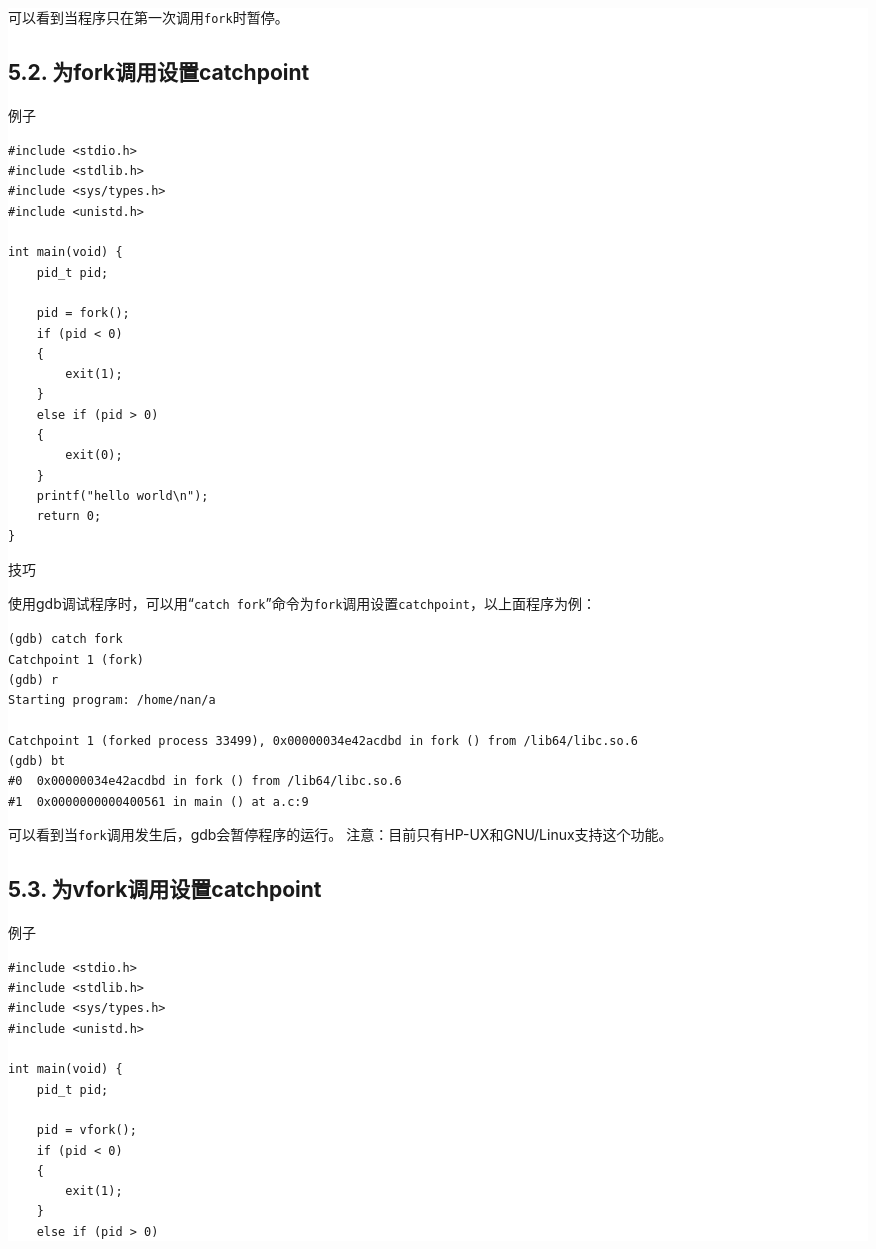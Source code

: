 可以看到当程序只在第一次调用`fork`时暂停。

## 5.2. 为fork调用设置catchpoint

例子

```
#include <stdio.h>
#include <stdlib.h>
#include <sys/types.h>
#include <unistd.h>

int main(void) {
    pid_t pid;

    pid = fork();
    if (pid < 0)
    {
        exit(1);
    }
    else if (pid > 0)
    {
        exit(0);
    }
    printf("hello world\n");
    return 0;
}
```

技巧

使用gdb调试程序时，可以用“`catch fork`”命令为`fork`调用设置`catchpoint`，以上面程序为例：

```
(gdb) catch fork
Catchpoint 1 (fork)
(gdb) r
Starting program: /home/nan/a 

Catchpoint 1 (forked process 33499), 0x00000034e42acdbd in fork () from /lib64/libc.so.6
(gdb) bt
#0  0x00000034e42acdbd in fork () from /lib64/libc.so.6
#1  0x0000000000400561 in main () at a.c:9
```

可以看到当`fork`调用发生后，gdb会暂停程序的运行。
注意：目前只有HP-UX和GNU/Linux支持这个功能。

## 5.3. 为vfork调用设置catchpoint

例子

```
#include <stdio.h>
#include <stdlib.h>
#include <sys/types.h>
#include <unistd.h>

int main(void) {
    pid_t pid;

    pid = vfork();
    if (pid < 0)
    {
        exit(1);
    }
    else if (pid > 0)
```